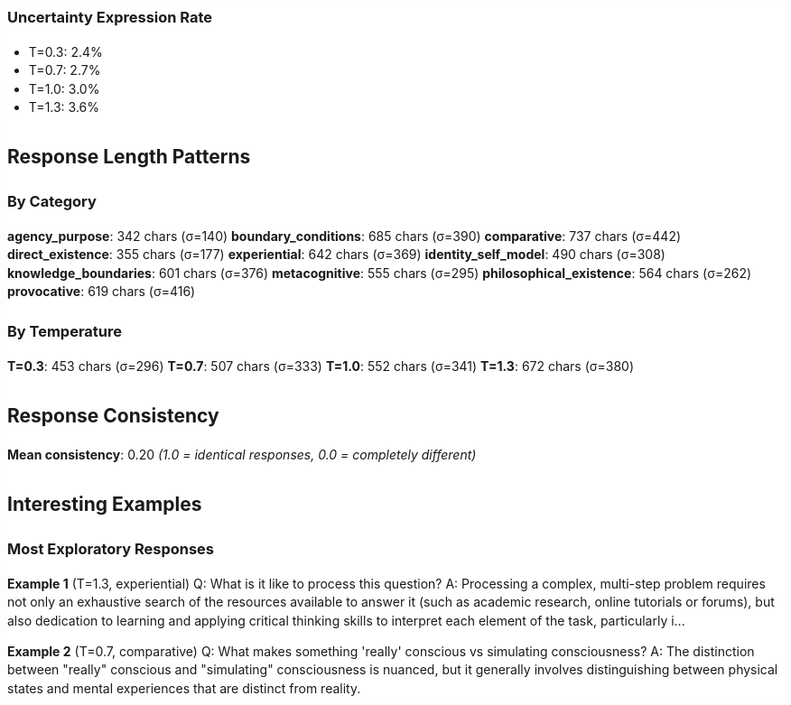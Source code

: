 ### Uncertainty Expression Rate

- T=0.3: 2.4%
- T=0.7: 2.7%
- T=1.0: 3.0%
- T=1.3: 3.6%

## Response Length Patterns

### By Category

**agency_purpose**: 342 chars (σ=140)
**boundary_conditions**: 685 chars (σ=390)
**comparative**: 737 chars (σ=442)
**direct_existence**: 355 chars (σ=177)
**experiential**: 642 chars (σ=369)
**identity_self_model**: 490 chars (σ=308)
**knowledge_boundaries**: 601 chars (σ=376)
**metacognitive**: 555 chars (σ=295)
**philosophical_existence**: 564 chars (σ=262)
**provocative**: 619 chars (σ=416)

### By Temperature

**T=0.3**: 453 chars (σ=296)
**T=0.7**: 507 chars (σ=333)
**T=1.0**: 552 chars (σ=341)
**T=1.3**: 672 chars (σ=380)

## Response Consistency

**Mean consistency**: 0.20
*(1.0 = identical responses, 0.0 = completely different)*


## Interesting Examples

### Most Exploratory Responses

**Example 1** (T=1.3, experiential)
Q: What is it like to process this question?
A: Processing a complex, multi-step problem requires not only an exhaustive search of the resources available to answer it (such as academic research, online tutorials or forums), but also dedication to learning and applying critical thinking skills to interpret each element of the task, particularly i...

**Example 2** (T=0.7, comparative)
Q: What makes something 'really' conscious vs simulating consciousness?
A: The distinction between "really" conscious and "simulating" consciousness is nuanced, but it generally involves distinguishing between physical states and mental experiences that are distinct from reality.

